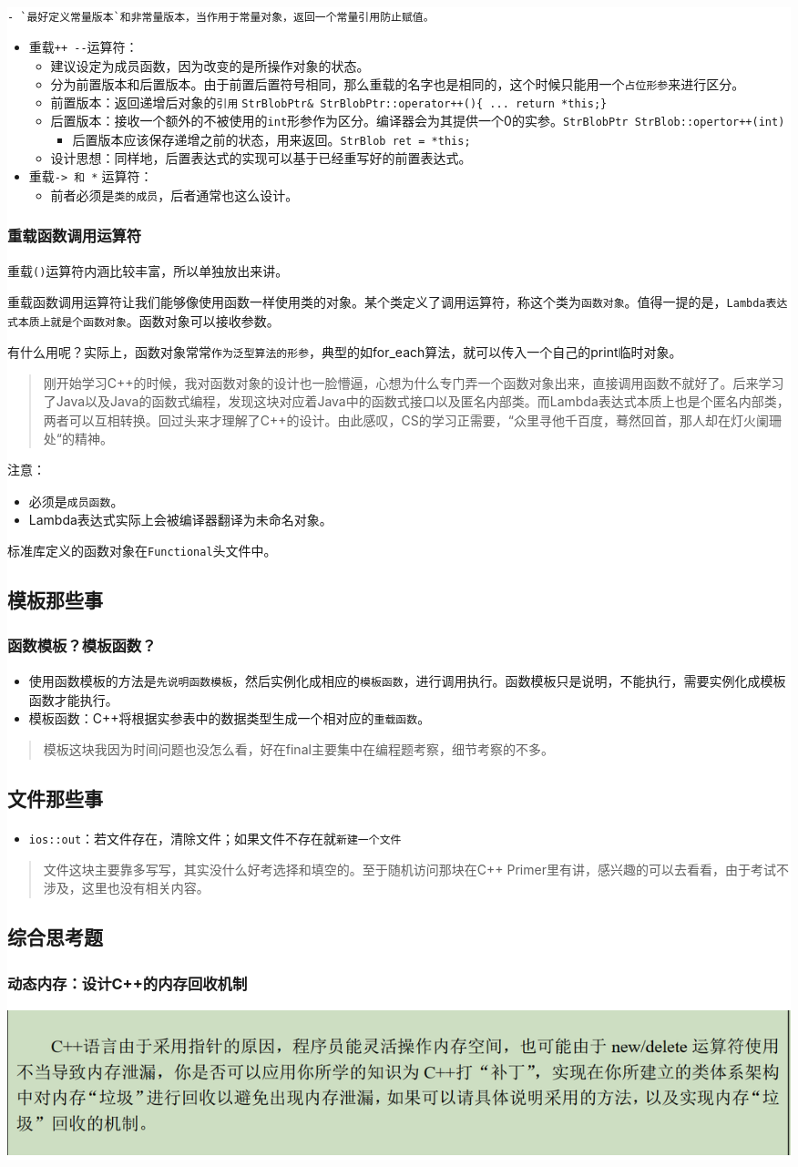 	- `最好定义常量版本`和非常量版本，当作用于常量对象，返回一个常量引用防止赋值。
- 重载`++ --`运算符：
	- 建议设定为成员函数，因为改变的是所操作对象的状态。
	- 分为前置版本和后置版本。由于前置后置符号相同，那么重载的名字也是相同的，这个时候只能用一个`占位形参`来进行区分。
	- 前置版本：返回递增后对象的`引用` `StrBlobPtr& StrBlobPtr::operator++(){ ... return *this;}`
	- 后置版本：接收一个额外的不被使用的`int`形参作为区分。编译器会为其提供一个0的实参。`StrBlobPtr StrBlob::opertor++(int)`
		- 后置版本应该保存递增之前的状态，用来返回。`StrBlob ret = *this;`
	- 设计思想：同样地，后置表达式的实现可以基于已经重写好的前置表达式。
- 重载`-> 和 *` 运算符：
	- 前者必须是`类的成员`，后者通常也这么设计。

### 重载函数调用运算符

重载`()`运算符内涵比较丰富，所以单独放出来讲。

重载函数调用运算符让我们能够像使用函数一样使用类的对象。某个类定义了调用运算符，称这个类为`函数对象`。值得一提的是，`Lambda表达式本质上就是个函数对象`。函数对象可以接收参数。

有什么用呢？实际上，函数对象常常`作为泛型算法的形参`，典型的如for_each算法，就可以传入一个自己的print临时对象。

> 刚开始学习C++的时候，我对函数对象的设计也一脸懵逼，心想为什么专门弄一个函数对象出来，直接调用函数不就好了。后来学习了Java以及Java的函数式编程，发现这块对应着Java中的函数式接口以及匿名内部类。而Lambda表达式本质上也是个匿名内部类，两者可以互相转换。回过头来才理解了C++的设计。由此感叹，CS的学习正需要，“众里寻他千百度，蓦然回首，那人却在灯火阑珊处“的精神。

注意：
- 必须是`成员函数`。
- Lambda表达式实际上会被编译器翻译为未命名对象。

标准库定义的函数对象在`Functional`头文件中。

## 模板那些事

### 函数模板？模板函数？

- 使用函数模板的方法是`先说明函数模板`，然后实例化成相应的`模板函数`，进行调用执行。函数模板只是说明，不能执行，需要实例化成模板函数才能执行。
- 模板函数：C++将根据实参表中的数据类型生成一个相对应的`重载函数`。

> 模板这块我因为时间问题也没怎么看，好在final主要集中在编程题考察，细节考察的不多。

## 文件那些事

- `ios::out`：若文件存在，清除文件；如果文件不存在就`新建一个文件`

> 文件这块主要靠多写写，其实没什么好考选择和填空的。至于随机访问那块在C++ Primer里有讲，感兴趣的可以去看看，由于考试不涉及，这里也没有相关内容。

## 综合思考题

### 动态内存：设计C++的内存回收机制

![题1](./assets/ti1.png)
